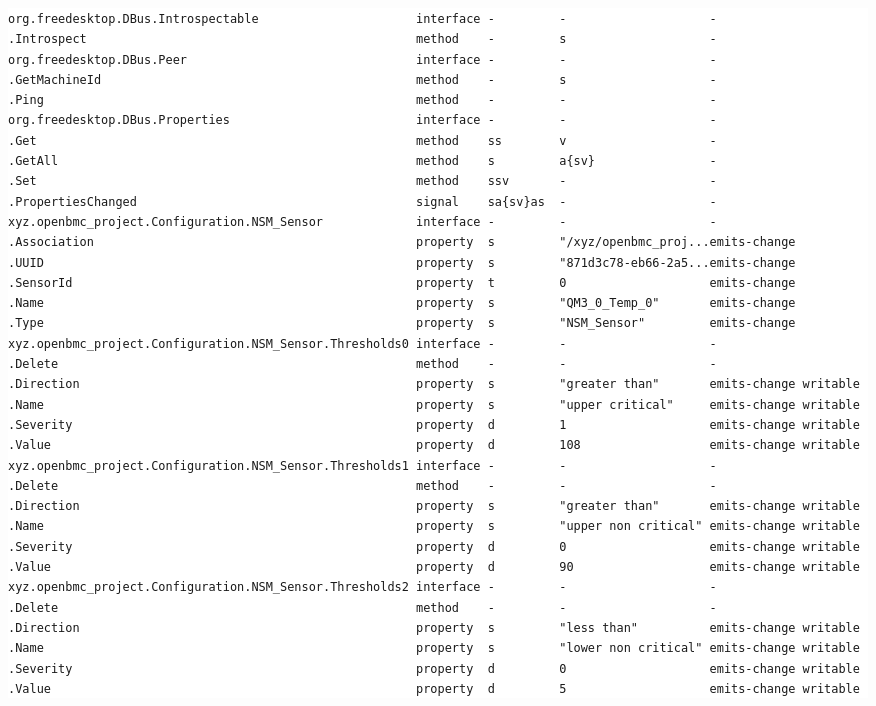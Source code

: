 ```
org.freedesktop.DBus.Introspectable                      interface -         -                    -
.Introspect                                              method    -         s                    -
org.freedesktop.DBus.Peer                                interface -         -                    -
.GetMachineId                                            method    -         s                    -
.Ping                                                    method    -         -                    -
org.freedesktop.DBus.Properties                          interface -         -                    -
.Get                                                     method    ss        v                    -
.GetAll                                                  method    s         a{sv}                -
.Set                                                     method    ssv       -                    -
.PropertiesChanged                                       signal    sa{sv}as  -                    -
xyz.openbmc_project.Configuration.NSM_Sensor             interface -         -                    -
.Association                                             property  s         "/xyz/openbmc_proj...emits-change
.UUID                                                    property  s         "871d3c78-eb66-2a5...emits-change
.SensorId                                                property  t         0                    emits-change
.Name                                                    property  s         "QM3_0_Temp_0"       emits-change
.Type                                                    property  s         "NSM_Sensor"         emits-change
xyz.openbmc_project.Configuration.NSM_Sensor.Thresholds0 interface -         -                    -
.Delete                                                  method    -         -                    -
.Direction                                               property  s         "greater than"       emits-change writable
.Name                                                    property  s         "upper critical"     emits-change writable
.Severity                                                property  d         1                    emits-change writable
.Value                                                   property  d         108                  emits-change writable
xyz.openbmc_project.Configuration.NSM_Sensor.Thresholds1 interface -         -                    -
.Delete                                                  method    -         -                    -
.Direction                                               property  s         "greater than"       emits-change writable
.Name                                                    property  s         "upper non critical" emits-change writable
.Severity                                                property  d         0                    emits-change writable
.Value                                                   property  d         90                   emits-change writable
xyz.openbmc_project.Configuration.NSM_Sensor.Thresholds2 interface -         -                    -
.Delete                                                  method    -         -                    -
.Direction                                               property  s         "less than"          emits-change writable
.Name                                                    property  s         "lower non critical" emits-change writable
.Severity                                                property  d         0                    emits-change writable
.Value                                                   property  d         5                    emits-change writable
```
